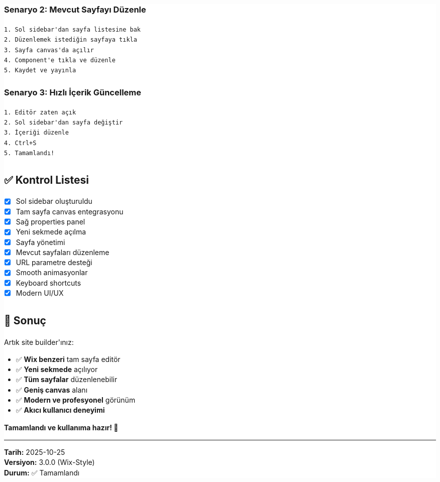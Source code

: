 ### Senaryo 2: Mevcut Sayfayı Düzenle
```
1. Sol sidebar'dan sayfa listesine bak
2. Düzenlemek istediğin sayfaya tıkla
3. Sayfa canvas'da açılır
4. Component'e tıkla ve düzenle
5. Kaydet ve yayınla
```

### Senaryo 3: Hızlı İçerik Güncelleme
```
1. Editör zaten açık
2. Sol sidebar'dan sayfa değiştir
3. İçeriği düzenle
4. Ctrl+S
5. Tamamlandı!
```

## ✅ Kontrol Listesi

- [x] Sol sidebar oluşturuldu
- [x] Tam sayfa canvas entegrasyonu
- [x] Sağ properties panel
- [x] Yeni sekmede açılma
- [x] Sayfa yönetimi
- [x] Mevcut sayfaları düzenleme
- [x] URL parametre desteği
- [x] Smooth animasyonlar
- [x] Keyboard shortcuts
- [x] Modern UI/UX

## 🎉 Sonuç

Artık site builder'ınız:
- ✅ **Wix benzeri** tam sayfa editör
- ✅ **Yeni sekmede** açılıyor
- ✅ **Tüm sayfalar** düzenlenebilir
- ✅ **Geniş canvas** alanı
- ✅ **Modern ve profesyonel** görünüm
- ✅ **Akıcı kullanıcı deneyimi**

**Tamamlandı ve kullanıma hazır! 🚀**

---

**Tarih:** 2025-10-25  
**Versiyon:** 3.0.0 (Wix-Style)  
**Durum:** ✅ Tamamlandı

